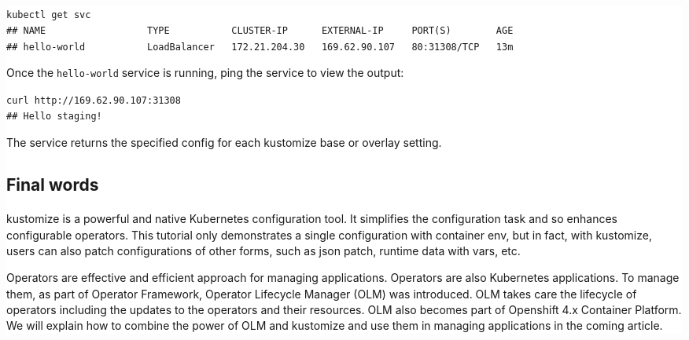 ```command line
kubectl get svc
## NAME                  TYPE           CLUSTER-IP      EXTERNAL-IP     PORT(S)        AGE
## hello-world           LoadBalancer   172.21.204.30   169.62.90.107   80:31308/TCP   13m
```

Once the `hello-world` service is running, ping the service to view the output:

```command line
curl http://169.62.90.107:31308
## Hello staging!
```

The service returns the specified config for each kustomize base or overlay setting.

## Final words

kustomize is a powerful and native Kubernetes configuration tool. It simplifies the configuration task and so enhances configurable operators. This tutorial only demonstrates a single configuration with container env, but in fact, with kustomize, users can also patch configurations of other forms, such as json patch, runtime data with vars, etc.

Operators are effective and efficient approach for managing applications. Operators are also Kubernetes applications. To manage them, as part of Operator Framework, Operator Lifecycle Manager (OLM) was introduced. OLM takes care the lifecycle of operators including the updates to the operators and their resources. OLM also becomes part of Openshift 4.x Container Platform. We will explain how to combine the power of OLM and kustomize and use them in managing applications in the coming article.